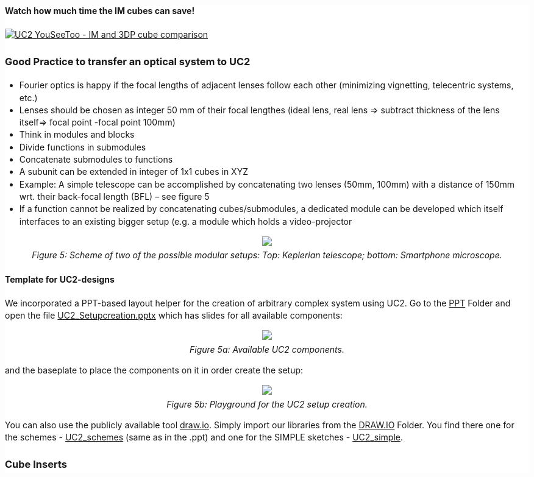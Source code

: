 #### Watch how much time the IM cubes can save!
[![UC2 YouSeeToo - IM and 3DP cube comparison](./IMAGES/IM_3DP_comparison.png)](https://www.youtube.com/watch?v=M_oqieogAOo&feature=youtu.be&ab_channel=openUC2)


### Good Practice to transfer an optical system to UC2

*   Fourier optics is happy if the focal lengths of adjacent lenses follow each other (minimizing vignetting, telecentric systems, etc.)
*   Lenses should be chosen as integer 50 mm of their focal lengthes (ideal lens, real lens => subtract thickness of the lens itself=> focal point -focal point 100mm)
*   Think in modules and blocks
*   Divide functions in submodules
*   Concatenate submodules to functions
*   A subunit can be extended in integer of 1x1 cubes in XYZ
*   Example: A simple telescope can be accomplished by concatenating two lenses (50mm, 100mm) with a distance of 150mm wrt. their back-focal length (BFL) – see figure 5
*   If a function cannot be realized by concatenating cubes/submodules, a dedicated module can be developed which itself interfaces to an existing bigger setup (e.g. a module which holds a video-projector

<p align="center">
<img src="./IMAGES/UC2-Module-Developer-Kit4.png" width="450">
<br><em>Figure 5: Scheme of two of the possible modular setups: Top: Keplerian telescope; bottom: Smartphone microscope.</em>
</p>


#### Template for UC2-designs

We incorporated a PPT-based layout helper for the creation of arbitrary complex system using UC2. Go to the [PPT](./PPT) Folder and open the file [UC2_Setupcreation.pptx](./PPT/UC2_Setupcreation.pptx) which has  slides for all available components:

<p align="center">
<img src="./IMAGES/UC2_Setupcreation_1.png" width="450">
<br><em>Figure 5a: Available UC2 components.</em>
</p>

 and the baseplate to place the components on it in order create the setup:

<p align="center">
<img src="./IMAGES/UC2_Setupcreation_2.png" width="450">
<br><em>Figure 5b: Playground for the UC2 setup creation.</em>
</p>

You can also use the publicly available tool [draw.io](https://app.diagrams.net/). Simply import our libraries from the [DRAW.IO](./DRAW.IO) Folder. You find there one for the schemes - [UC2_schemes](./DRAW.IO/UC2_schemes.xml) (same as in the .ppt) and one for the SIMPLE sketches - [UC2_simple](./DRAW.IO/UC2_simple.xml).

### Cube Inserts
